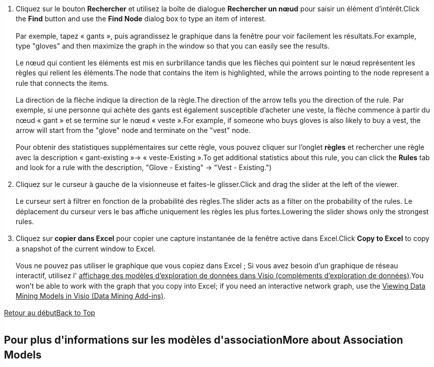 1.  <span data-ttu-id="ed67a-187">Cliquez sur le bouton **Rechercher** et utilisez la boîte de dialogue **Rechercher un nœud** pour saisir un élément d’intérêt.</span><span class="sxs-lookup"><span data-stu-id="ed67a-187">Click the **Find** button and use the **Find Node** dialog box to type an item of interest.</span></span>  
  
     <span data-ttu-id="ed67a-188">Par exemple, tapez « gants », puis agrandissez le graphique dans la fenêtre pour voir facilement les résultats.</span><span class="sxs-lookup"><span data-stu-id="ed67a-188">For example, type "gloves" and then maximize the graph in the window so that you can easily see the results.</span></span>  
  
     <span data-ttu-id="ed67a-189">Le nœud qui contient les éléments est mis en surbrillance tandis que les flèches qui pointent sur le nœud représentent les règles qui relient les éléments.</span><span class="sxs-lookup"><span data-stu-id="ed67a-189">The node that contains the item is highlighted, while the arrows pointing to the node represent a rule that connects the items.</span></span>  
  
     <span data-ttu-id="ed67a-190">La direction de la flèche indique la direction de la règle.</span><span class="sxs-lookup"><span data-stu-id="ed67a-190">The direction of the arrow tells you the direction of the rule.</span></span> <span data-ttu-id="ed67a-191">Par exemple, si une personne qui achète des gants est également susceptible d’acheter une veste, la flèche commence à partir du nœud « gant » et se termine sur le nœud « veste ».</span><span class="sxs-lookup"><span data-stu-id="ed67a-191">For example, if someone who buys gloves is also likely to buy a vest, the arrow will start from the "glove" node and terminate on the "vest" node.</span></span>  
  
     <span data-ttu-id="ed67a-192">Pour obtenir des statistiques supplémentaires sur cette règle, vous pouvez cliquer sur l’onglet **règles** et rechercher une règle avec la description « gant-existing »-> « veste-Existing ».</span><span class="sxs-lookup"><span data-stu-id="ed67a-192">To get additional statistics about this rule, you can click the **Rules** tab and look for a rule with the description, "Glove - Existing" -> "Vest - Existing.")</span></span>  
  
2.  <span data-ttu-id="ed67a-193">Cliquez sur le curseur à gauche de la visionneuse et faites-le glisser.</span><span class="sxs-lookup"><span data-stu-id="ed67a-193">Click and drag the slider at the left of the viewer.</span></span>  
  
     <span data-ttu-id="ed67a-194">Le curseur sert à filtrer en fonction de la probabilité des règles.</span><span class="sxs-lookup"><span data-stu-id="ed67a-194">The slider acts as a filter on the probability of the rules.</span></span> <span data-ttu-id="ed67a-195">Le déplacement du curseur vers le bas affiche uniquement les règles les plus fortes.</span><span class="sxs-lookup"><span data-stu-id="ed67a-195">Lowering the slider shows only the strongest rules.</span></span>  
  
3.  <span data-ttu-id="ed67a-196">Cliquez sur **copier dans Excel** pour copier une capture instantanée de la fenêtre active dans Excel.</span><span class="sxs-lookup"><span data-stu-id="ed67a-196">Click **Copy to Excel** to copy a snapshot of the current window to Excel.</span></span>  
  
     <span data-ttu-id="ed67a-197">Vous ne pouvez pas utiliser le graphique que vous copiez dans Excel ; Si vous avez besoin d’un graphique de réseau interactif, utilisez l' [affichage des modèles d’exploration de données dans Visio &#40;compléments d’exploration de données&#41;](viewing-data-mining-models-in-visio-data-mining-add-ins.md).</span><span class="sxs-lookup"><span data-stu-id="ed67a-197">You won't be able to work with the graph that you copy into Excel; if you need an interactive network graph, use the [Viewing Data Mining Models in Visio &#40;Data Mining Add-ins&#41;](viewing-data-mining-models-in-visio-data-mining-add-ins.md).</span></span>  
  
 [<span data-ttu-id="ed67a-198">Retour au début</span><span class="sxs-lookup"><span data-stu-id="ed67a-198">Back to Top</span></span>](#BKMK_ViewerTabs)  
  
## <a name="more-about-association-models"></a><span data-ttu-id="ed67a-199">Pour plus d'informations sur les modèles d'association</span><span class="sxs-lookup"><span data-stu-id="ed67a-199">More about Association Models</span></span>  
